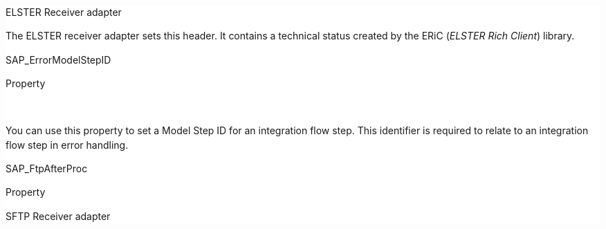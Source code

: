 ELSTER Receiver adapter



</td>
<td valign="top">

The ELSTER receiver adapter sets this header. It contains a technical status created by the ERiC \(*ELSTER Rich Client*\) library.



</td>
</tr>
<tr>
<td valign="top">

SAP\_ErrorModelStepID



</td>
<td valign="top">

Property



</td>
<td valign="top">

 



</td>
<td valign="top">

You can use this property to set a Model Step ID for an integration flow step. This identifier is required to relate to an integration flow step in error handling.



</td>
</tr>
<tr>
<td valign="top">

SAP\_FtpAfterProc



</td>
<td valign="top">

Property



</td>
<td valign="top">

SFTP Receiver adapter



</td>
<td valign="top">
